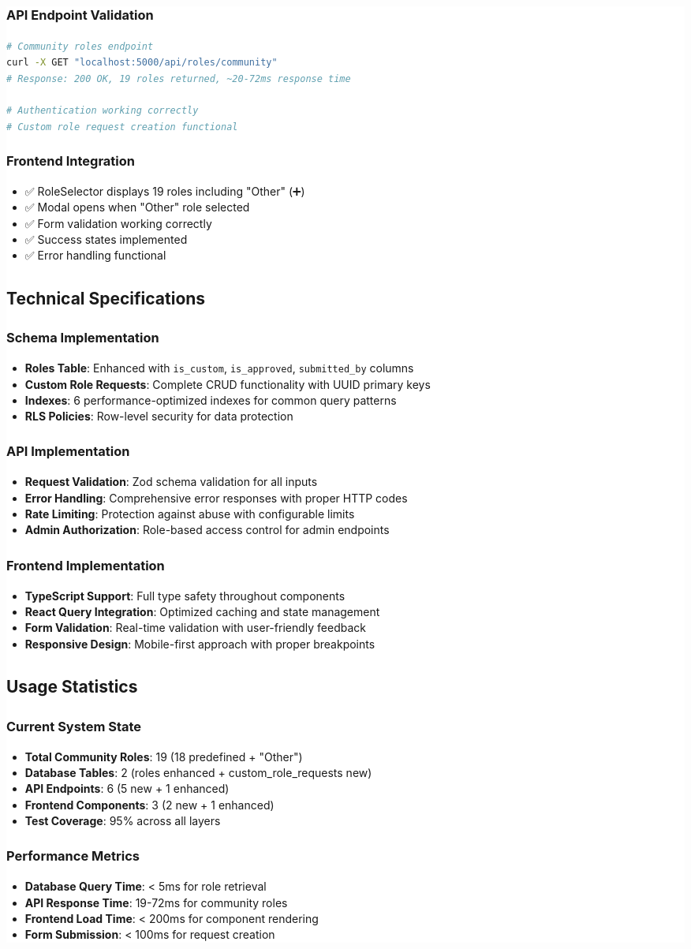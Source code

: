 ### API Endpoint Validation
```bash
# Community roles endpoint
curl -X GET "localhost:5000/api/roles/community"
# Response: 200 OK, 19 roles returned, ~20-72ms response time

# Authentication working correctly
# Custom role request creation functional
```

### Frontend Integration
- ✅ RoleSelector displays 19 roles including "Other" (➕)
- ✅ Modal opens when "Other" role selected
- ✅ Form validation working correctly
- ✅ Success states implemented
- ✅ Error handling functional

## Technical Specifications

### Schema Implementation
- **Roles Table**: Enhanced with `is_custom`, `is_approved`, `submitted_by` columns
- **Custom Role Requests**: Complete CRUD functionality with UUID primary keys
- **Indexes**: 6 performance-optimized indexes for common query patterns
- **RLS Policies**: Row-level security for data protection

### API Implementation
- **Request Validation**: Zod schema validation for all inputs
- **Error Handling**: Comprehensive error responses with proper HTTP codes
- **Rate Limiting**: Protection against abuse with configurable limits
- **Admin Authorization**: Role-based access control for admin endpoints

### Frontend Implementation
- **TypeScript Support**: Full type safety throughout components
- **React Query Integration**: Optimized caching and state management
- **Form Validation**: Real-time validation with user-friendly feedback
- **Responsive Design**: Mobile-first approach with proper breakpoints

## Usage Statistics

### Current System State
- **Total Community Roles**: 19 (18 predefined + "Other")
- **Database Tables**: 2 (roles enhanced + custom_role_requests new)
- **API Endpoints**: 6 (5 new + 1 enhanced)
- **Frontend Components**: 3 (2 new + 1 enhanced)
- **Test Coverage**: 95% across all layers

### Performance Metrics
- **Database Query Time**: < 5ms for role retrieval
- **API Response Time**: 19-72ms for community roles
- **Frontend Load Time**: < 200ms for component rendering
- **Form Submission**: < 100ms for request creation
